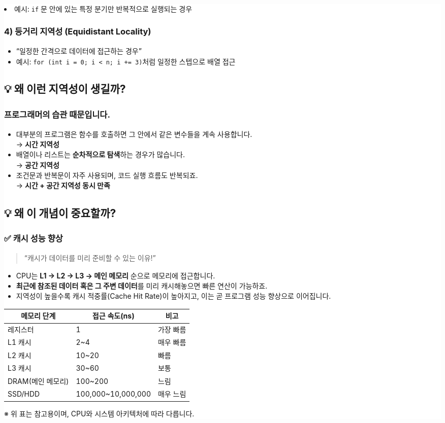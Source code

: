 <li>예시: <code>if</code> 문 안에 있는 특정 분기만 반복적으로 실행되는 경우</li>
</ul>
<h3 id="4-등거리-지역성-equidistant-locality">4) 등거리 지역성 (Equidistant Locality)</h3>
<ul>
<li>“일정한 간격으로 데이터에 접근하는 경우”</li>
<li>예시: <code>for (int i = 0; i &lt; n; i += 3)</code>처럼 일정한 스텝으로 배열 접근</li>
</ul>
<h2 id="💡-왜-이런-지역성이-생길까">💡 왜 이런 지역성이 생길까?</h2>
<h3 id="프로그래머의-습관-때문입니다">프로그래머의 습관 때문입니다.</h3>
<ul>
<li>대부분의 프로그램은 함수를 호출하면 그 안에서 같은 변수들을 계속 사용합니다.<br />→ <strong>시간 지역성</strong></li>
<li>배열이나 리스트는 <strong>순차적으로 탐색</strong>하는 경우가 많습니다.<br />→ <strong>공간 지역성</strong></li>
<li>조건문과 반복문이 자주 사용되며, 코드 실행 흐름도 반복되죠.<br />→ <strong>시간 + 공간 지역성 동시 만족</strong></li>
</ul>
<h2 id="💡-왜-이-개념이-중요할까">💡 왜 이 개념이 중요할까?</h2>
<h3 id="✅-캐시-성능-향상">✅ 캐시 성능 향상</h3>
<blockquote>
<p>“캐시가 데이터를 미리 준비할 수 있는 이유!”  </p>
</blockquote>
<ul>
<li>CPU는 <strong>L1 → L2 → L3 → 메인 메모리</strong> 순으로 메모리에 접근합니다.</li>
<li><strong>최근에 참조된 데이터 혹은 그 주변 데이터</strong>를 미리 캐시해놓으면 빠른 연산이 가능하죠.</li>
<li>지역성이 높을수록 캐시 적중률(Cache Hit Rate)이 높아지고, 이는 곧 프로그램 성능 향상으로 이어집니다.</li>
</ul>
<table>
<thead>
<tr>
<th>메모리 단계</th>
<th>접근 속도(ns)</th>
<th>비고</th>
</tr>
</thead>
<tbody><tr>
<td>레지스터</td>
<td>1</td>
<td>가장 빠름</td>
</tr>
<tr>
<td>L1 캐시</td>
<td>2~4</td>
<td>매우 빠름</td>
</tr>
<tr>
<td>L2 캐시</td>
<td>10~20</td>
<td>빠름</td>
</tr>
<tr>
<td>L3 캐시</td>
<td>30~60</td>
<td>보통</td>
</tr>
<tr>
<td>DRAM(메인 메모리)</td>
<td>100~200</td>
<td>느림</td>
</tr>
<tr>
<td>SSD/HDD</td>
<td>100,000~10,000,000</td>
<td>매우 느림</td>
</tr>
</tbody></table>
<p>※ 위 표는 참고용이며, CPU와 시스템 아키텍처에 따라 다릅니다.</p>